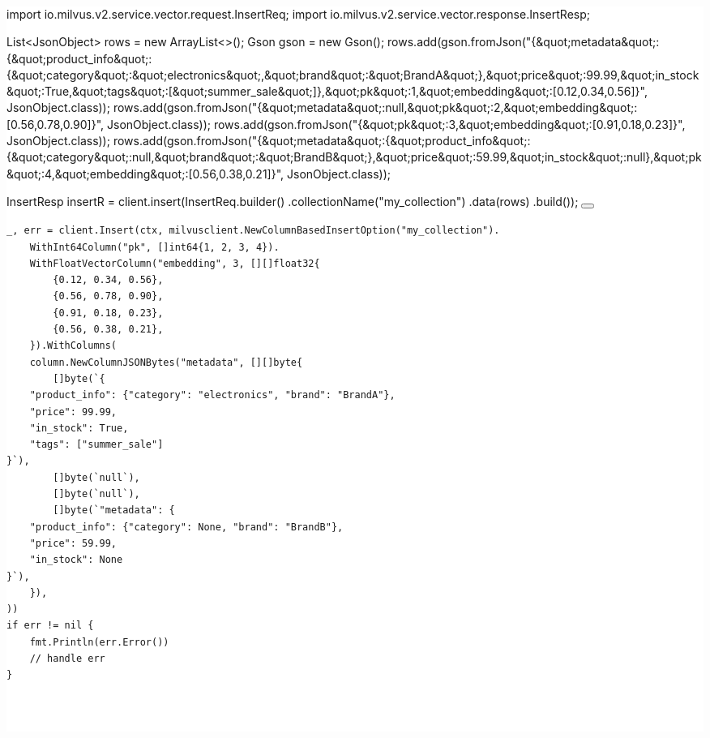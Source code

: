 <span class="hljs-keyword">import</span> io.milvus.v2.service.vector.request.InsertReq;
<span class="hljs-keyword">import</span> io.milvus.v2.service.vector.response.InsertResp;

List&lt;JsonObject&gt; rows = <span class="hljs-keyword">new</span> <span class="hljs-title class_">ArrayList</span>&lt;&gt;();
<span class="hljs-type">Gson</span> <span class="hljs-variable">gson</span> <span class="hljs-operator">=</span> <span class="hljs-keyword">new</span> <span class="hljs-title class_">Gson</span>();
rows.add(gson.fromJson(<span class="hljs-string">&quot;{\&quot;metadata\&quot;:{\&quot;product_info\&quot;:{\&quot;category\&quot;:\&quot;electronics\&quot;,\&quot;brand\&quot;:\&quot;BrandA\&quot;},\&quot;price\&quot;:99.99,\&quot;in_stock\&quot;:True,\&quot;tags\&quot;:[\&quot;summer_sale\&quot;]},\&quot;pk\&quot;:1,\&quot;embedding\&quot;:[0.12,0.34,0.56]}&quot;</span>, JsonObject.class));
rows.add(gson.fromJson(<span class="hljs-string">&quot;{\&quot;metadata\&quot;:null,\&quot;pk\&quot;:2,\&quot;embedding\&quot;:[0.56,0.78,0.90]}&quot;</span>, JsonObject.class));
rows.add(gson.fromJson(<span class="hljs-string">&quot;{\&quot;pk\&quot;:3,\&quot;embedding\&quot;:[0.91,0.18,0.23]}&quot;</span>, JsonObject.class));
rows.add(gson.fromJson(<span class="hljs-string">&quot;{\&quot;metadata\&quot;:{\&quot;product_info\&quot;:{\&quot;category\&quot;:null,\&quot;brand\&quot;:\&quot;BrandB\&quot;},\&quot;price\&quot;:59.99,\&quot;in_stock\&quot;:null},\&quot;pk\&quot;:4,\&quot;embedding\&quot;:[0.56,0.38,0.21]}&quot;</span>, JsonObject.class));

<span class="hljs-type">InsertResp</span> <span class="hljs-variable">insertR</span> <span class="hljs-operator">=</span> client.insert(InsertReq.builder()
        .collectionName(<span class="hljs-string">&quot;my_collection&quot;</span>)
        .data(rows)
        .build());
<button class="copy-code-btn"></button></code></pre>
<pre><code translate="no" class="language-go">_, err = client.Insert(ctx, milvusclient.NewColumnBasedInsertOption(<span class="hljs-string">&quot;my_collection&quot;</span>).
    WithInt64Column(<span class="hljs-string">&quot;pk&quot;</span>, []<span class="hljs-type">int64</span>{<span class="hljs-number">1</span>, <span class="hljs-number">2</span>, <span class="hljs-number">3</span>, <span class="hljs-number">4</span>}).
    WithFloatVectorColumn(<span class="hljs-string">&quot;embedding&quot;</span>, <span class="hljs-number">3</span>, [][]<span class="hljs-type">float32</span>{
        {<span class="hljs-number">0.12</span>, <span class="hljs-number">0.34</span>, <span class="hljs-number">0.56</span>},
        {<span class="hljs-number">0.56</span>, <span class="hljs-number">0.78</span>, <span class="hljs-number">0.90</span>},
        {<span class="hljs-number">0.91</span>, <span class="hljs-number">0.18</span>, <span class="hljs-number">0.23</span>},
        {<span class="hljs-number">0.56</span>, <span class="hljs-number">0.38</span>, <span class="hljs-number">0.21</span>},
    }).WithColumns(
    column.NewColumnJSONBytes(<span class="hljs-string">&quot;metadata&quot;</span>, [][]<span class="hljs-type">byte</span>{
        []<span class="hljs-type">byte</span>(<span class="hljs-string">`{
    &quot;product_info&quot;: {&quot;category&quot;: &quot;electronics&quot;, &quot;brand&quot;: &quot;BrandA&quot;},
    &quot;price&quot;: 99.99,
    &quot;in_stock&quot;: True,
    &quot;tags&quot;: [&quot;summer_sale&quot;]
}`</span>),
        []<span class="hljs-type">byte</span>(<span class="hljs-string">`null`</span>),
        []<span class="hljs-type">byte</span>(<span class="hljs-string">`null`</span>),
        []<span class="hljs-type">byte</span>(<span class="hljs-string">`&quot;metadata&quot;: {
    &quot;product_info&quot;: {&quot;category&quot;: None, &quot;brand&quot;: &quot;BrandB&quot;},
    &quot;price&quot;: 59.99,
    &quot;in_stock&quot;: None
}`</span>),
    }),
))
<span class="hljs-keyword">if</span> err != <span class="hljs-literal">nil</span> {
    fmt.Println(err.Error())
    <span class="hljs-comment">// handle err</span>
}